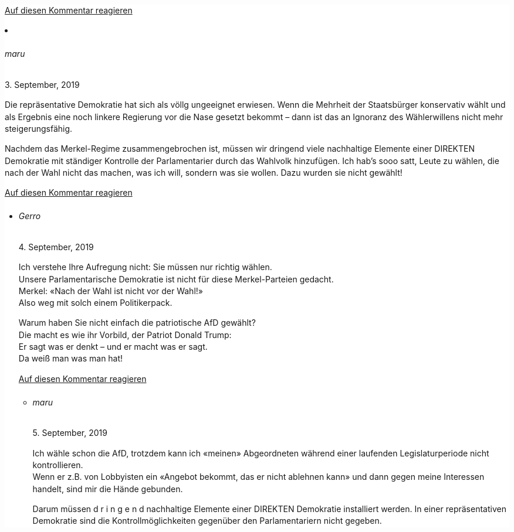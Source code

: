 <a rel="nofollow" class="comment-reply-link" href="#comment-13853" data-commentid="13853" data-postid="9615" data-belowelement="comment-13853" data-respondelement="respond" data-replyto="Antworte auf Gerald Gründler" aria-label="Antworte auf Gerald Gründler">Auf diesen Kommentar reagieren</a> 


</li>
<li class="comment even thread-even depth-1 clearfix" id="li-comment-13954">
<h6 class="author">maru</h6> <span class="date">3. September, 2019</span>



Die repräsentative Demokratie hat sich als völlg ungeeignet erwiesen. Wenn die Mehrheit der Staatsbürger konservativ wählt und als Ergebnis eine noch linkere Regierung vor die Nase gesetzt bekommt &#8211; dann ist das an Ignoranz des Wählerwillens nicht mehr steigerungsfähig.

Nachdem das Merkel-Regime zusammengebrochen ist, müssen wir dringend viele nachhaltige Elemente einer DIREKTEN Demokratie mit ständiger Kontrolle der Parlamentarier durch das Wahlvolk hinzufügen. Ich hab&#8217;s sooo satt, Leute zu wählen, die nach der Wahl nicht das machen, was ich will, sondern was sie wollen. Dazu wurden sie nicht gewählt!

<a rel="nofollow" class="comment-reply-link" href="#comment-13954" data-commentid="13954" data-postid="9615" data-belowelement="comment-13954" data-respondelement="respond" data-replyto="Antworte auf maru" aria-label="Antworte auf maru">Auf diesen Kommentar reagieren</a> 


<ul class="children">
<li class="comment odd alt depth-2 clearfix" id="li-comment-13999">
<h6 class="author">Gerro</h6> <span class="date">4. September, 2019</span>



Ich verstehe Ihre Aufregung nicht: Sie müssen nur richtig wählen.<br>
Unsere Parlamentarische Demokratie ist nicht für diese Merkel-Parteien gedacht.<br>
Merkel: «Nach der Wahl ist nicht vor der Wahl!»<br>
Also weg mit solch einem Politikerpack.

Warum haben Sie nicht einfach die patriotische AfD gewählt?<br>
Die macht es wie ihr Vorbild, der Patriot Donald Trump:<br>
Er sagt was er denkt &#8211; und er macht was er sagt.<br>
Da weiß man was man hat!

<a rel="nofollow" class="comment-reply-link" href="#comment-13999" data-commentid="13999" data-postid="9615" data-belowelement="comment-13999" data-respondelement="respond" data-replyto="Antworte auf Gerro" aria-label="Antworte auf Gerro">Auf diesen Kommentar reagieren</a> 


<ul class="children">
<li class="comment even depth-3 clearfix" id="li-comment-14100">
<h6 class="author">maru</h6> <span class="date">5. September, 2019</span>



Ich wähle schon die AfD, trotzdem kann ich «meinen» Abgeordneten während einer laufenden Legislaturperiode nicht kontrollieren.<br>
Wenn er z.B. von Lobbyisten ein «Angebot bekommt, das er nicht ablehnen kann» und dann gegen meine Interessen handelt, sind mir die Hände gebunden.

Darum müssen d r i n g e n d nachhaltige Elemente einer DIREKTEN Demokratie installiert werden. In einer repräsentativen Demokratie sind die Kontrollmöglichkeiten gegenüber den Parlamentariern nicht gegeben.
